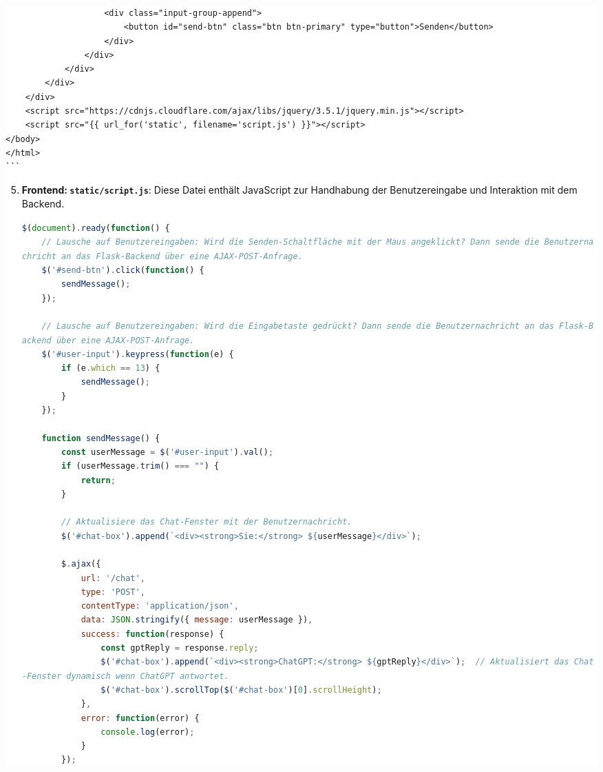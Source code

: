                         <div class="input-group-append">
                            <button id="send-btn" class="btn btn-primary" type="button">Senden</button>
                        </div>
                    </div>
                </div>
            </div>
        </div>
        <script src="https://cdnjs.cloudflare.com/ajax/libs/jquery/3.5.1/jquery.min.js"></script>
        <script src="{{ url_for('static', filename='script.js') }}"></script>
    </body>
    </html>
    ```

5. **Frontend: `static/script.js`**:
Diese Datei enthält JavaScript zur Handhabung der Benutzereingabe und Interaktion mit dem Backend.

    ```javascript
    $(document).ready(function() {
        // Lausche auf Benutzereingaben: Wird die Senden-Schaltfläche mit der Maus angeklickt? Dann sende die Benutzernachricht an das Flask-Backend über eine AJAX-POST-Anfrage.
        $('#send-btn').click(function() {
            sendMessage();
        });

        // Lausche auf Benutzereingaben: Wird die Eingabetaste gedrückt? Dann sende die Benutzernachricht an das Flask-Backend über eine AJAX-POST-Anfrage.
        $('#user-input').keypress(function(e) {
            if (e.which == 13) {
                sendMessage();
            }
        });

        function sendMessage() {
            const userMessage = $('#user-input').val();
            if (userMessage.trim() === "") {
                return;
            }

            // Aktualisiere das Chat-Fenster mit der Benutzernachricht.
            $('#chat-box').append(`<div><strong>Sie:</strong> ${userMessage}</div>`);

            $.ajax({
                url: '/chat',
                type: 'POST',
                contentType: 'application/json',
                data: JSON.stringify({ message: userMessage }),
                success: function(response) {
                    const gptReply = response.reply;
                    $('#chat-box').append(`<div><strong>ChatGPT:</strong> ${gptReply}</div>`);  // Aktualisiert das Chat-Fenster dynamisch wenn ChatGPT antwortet.
                    $('#chat-box').scrollTop($('#chat-box')[0].scrollHeight);
                },
                error: function(error) {
                    console.log(error);
                }
            });
